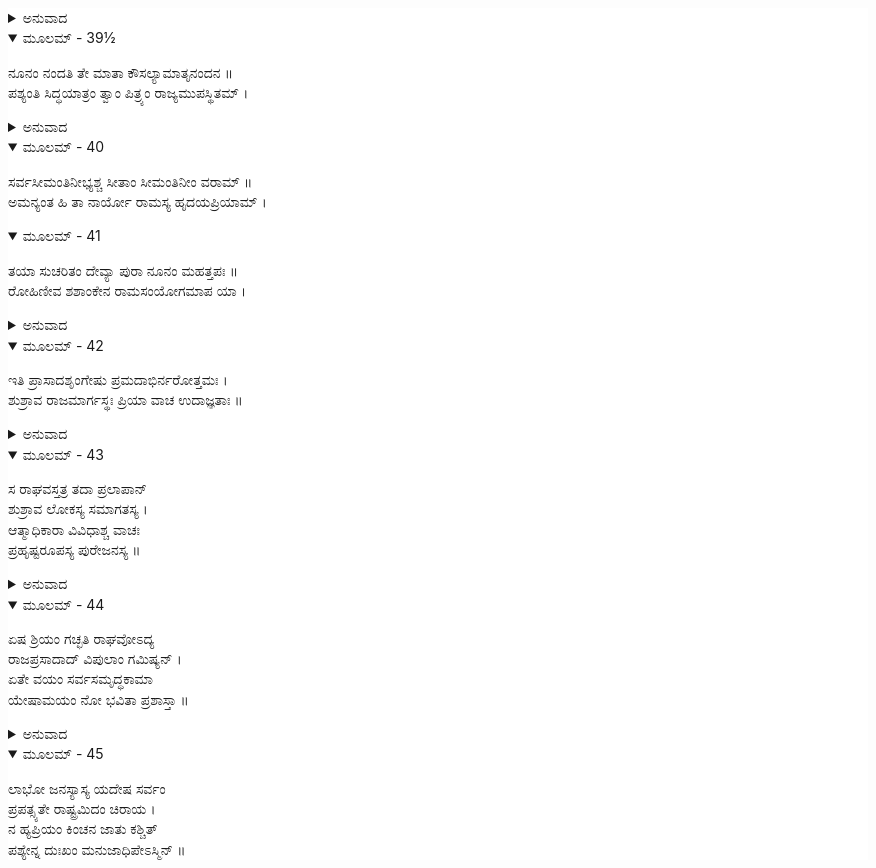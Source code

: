 <details><summary>ಅನುವಾದ</summary></details>

<details open><summary>ಮೂಲಮ್ - 39½</summary>

ನೂನಂ ನಂದತಿ ತೇ ಮಾತಾ ಕೌಸಲ್ಯಾಮಾತೃನಂದನ ॥  
ಪಶ್ಯಂತಿ ಸಿದ್ಧಯಾತ್ರಂ ತ್ವಾಂ ಪಿತ್ರ್ಯಂ ರಾಜ್ಯಮುಪಸ್ಥಿತಮ್ ।
</details>

<details><summary>ಅನುವಾದ</summary></details>

<details open><summary>ಮೂಲಮ್ - 40</summary>

ಸರ್ವಸೀಮಂತಿನೀಭ್ಯಶ್ಚ ಸೀತಾಂ ಸೀಮಂತಿನೀಂ ವರಾಮ್ ॥  
ಅಮನ್ಯಂತ ಹಿ ತಾ ನಾರ್ಯೋ ರಾಮಸ್ಯ ಹೃದಯಪ್ರಿಯಾಮ್ ।
</details>

<details open><summary>ಮೂಲಮ್ - 41</summary>

ತಯಾ ಸುಚರಿತಂ ದೇವ್ಯಾ ಪುರಾ ನೂನಂ ಮಹತ್ತಪಃ ॥  
ರೋಹಿಣೀವ ಶಶಾಂಕೇನ ರಾಮಸಂಯೋಗಮಾಪ ಯಾ ।
</details>

<details><summary>ಅನುವಾದ</summary></details>

<details open><summary>ಮೂಲಮ್ - 42</summary>

ಇತಿ ಪ್ರಾಸಾದಶೃಂಗೇಷು ಪ್ರಮದಾಭಿರ್ನರೋತ್ತಮಃ ।  
ಶುಶ್ರಾವ ರಾಜಮಾರ್ಗಸ್ಥಃ ಪ್ರಿಯಾ ವಾಚ ಉದಾಜ್ಞತಾಃ ॥
</details>

<details><summary>ಅನುವಾದ</summary></details>

<details open><summary>ಮೂಲಮ್ - 43</summary>

ಸ ರಾಘವಸ್ತತ್ರ ತದಾ ಪ್ರಲಾಪಾನ್  
ಶುಶ್ರಾವ ಲೋಕಸ್ಯ ಸಮಾಗತಸ್ಯ ।  
ಆತ್ಮಾಧಿಕಾರಾ ವಿವಿಧಾಶ್ಚ ವಾಚಃ  
ಪ್ರಹೃಷ್ಟರೂಪಸ್ಯ ಪುರೇಜನಸ್ಯ ॥
</details>

<details><summary>ಅನುವಾದ</summary></details>

<details open><summary>ಮೂಲಮ್ - 44</summary>

ಏಷ ಶ್ರಿಯಂ ಗಚ್ಛತಿ ರಾಘವೋಽದ್ಯ  
ರಾಜಪ್ರಸಾದಾದ್ ವಿಪುಲಾಂ ಗಮಿಷ್ಯನ್ ।  
ಏತೇ ವಯಂ ಸರ್ವಸಮೃದ್ಧಕಾಮಾ  
ಯೇಷಾಮಯಂ ನೋ ಭವಿತಾ ಪ್ರಶಾಸ್ತಾ ॥
</details>

<details><summary>ಅನುವಾದ</summary></details>

<details open><summary>ಮೂಲಮ್ - 45</summary>

ಲಾಭೋ ಜನಸ್ಯಾಸ್ಯ ಯದೇಷ ಸರ್ವಂ  
ಪ್ರಪತ್ಸ್ಯತೇ ರಾಷ್ಟ್ರಮಿದಂ ಚಿರಾಯ ।  
ನ ಹ್ಯಪ್ರಿಯಂ ಕಿಂಚನ ಜಾತು ಕಶ್ಚಿತ್  
ಪಶ್ಯೇನ್ನ ದುಃಖಂ ಮನುಜಾಧಿಪೇಽಸ್ಮಿನ್ ॥
</details>
